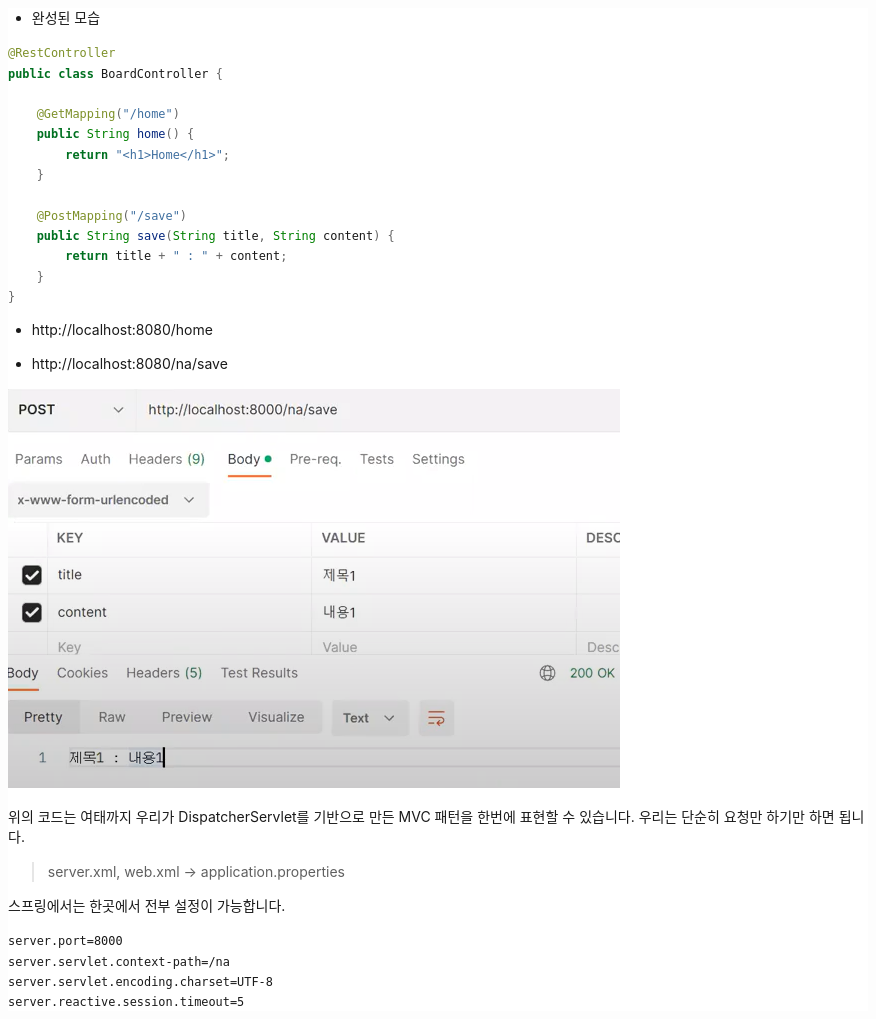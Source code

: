 - 완성된 모습

```java
@RestController
public class BoardController {

    @GetMapping("/home")
    public String home() {
        return "<h1>Home</h1>";
    }

    @PostMapping("/save")
    public String save(String title, String content) {
        return title + " : " + content;
    }
}
```

- http://localhost:8080/home

- http://localhost:8080/na/save

![28](images/28.png)

위의 코드는 여태까지 우리가 DispatcherServlet를 기반으로 만든 MVC 패턴을 한번에 표현할 수 있습니다. 우리는 단순히 요청만 하기만 하면 됩니다.

> server.xml, web.xml -> application.properties

스프링에서는 한곳에서 전부 설정이 가능합니다.

```
server.port=8000
server.servlet.context-path=/na
server.servlet.encoding.charset=UTF-8
server.reactive.session.timeout=5
```
